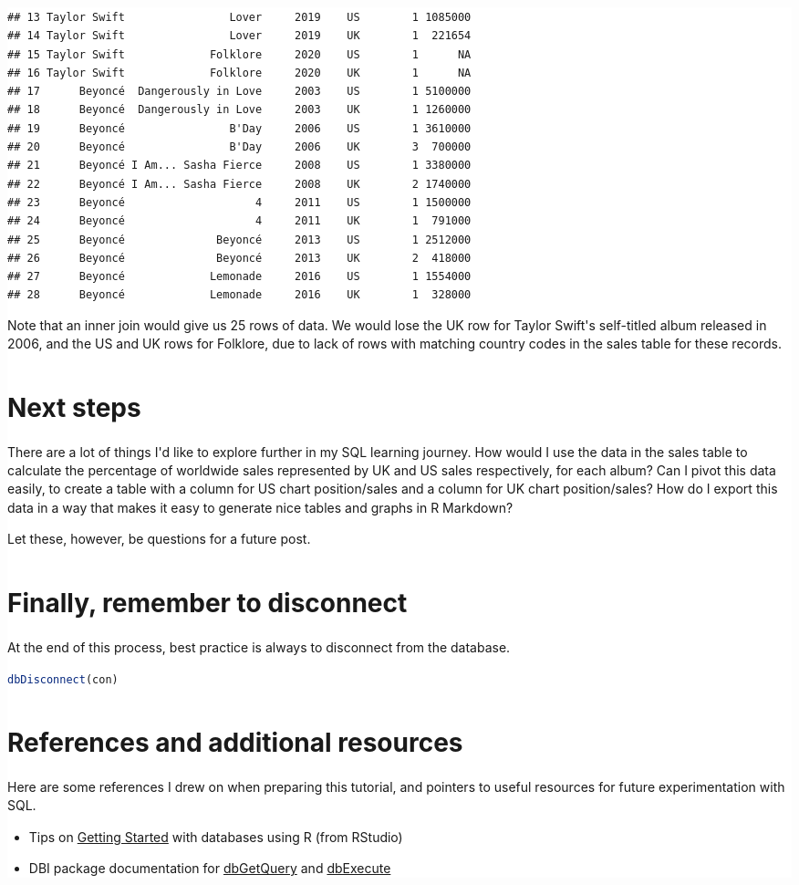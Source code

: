 ```
## 13 Taylor Swift                Lover     2019    US        1 1085000
## 14 Taylor Swift                Lover     2019    UK        1  221654
## 15 Taylor Swift             Folklore     2020    US        1      NA
## 16 Taylor Swift             Folklore     2020    UK        1      NA
## 17      Beyoncé  Dangerously in Love     2003    US        1 5100000
## 18      Beyoncé  Dangerously in Love     2003    UK        1 1260000
## 19      Beyoncé                B'Day     2006    US        1 3610000
## 20      Beyoncé                B'Day     2006    UK        3  700000
## 21      Beyoncé I Am... Sasha Fierce     2008    US        1 3380000
## 22      Beyoncé I Am... Sasha Fierce     2008    UK        2 1740000
## 23      Beyoncé                    4     2011    US        1 1500000
## 24      Beyoncé                    4     2011    UK        1  791000
## 25      Beyoncé              Beyoncé     2013    US        1 2512000
## 26      Beyoncé              Beyoncé     2013    UK        2  418000
## 27      Beyoncé             Lemonade     2016    US        1 1554000
## 28      Beyoncé             Lemonade     2016    UK        1  328000
```

Note that an inner join would give us 25 rows of data. We would lose the UK row for Taylor Swift's self-titled album released in 2006, and the US and UK rows for Folklore, due to lack of rows with matching country codes in the sales table for these records.  

# Next steps

There are a lot of things I'd like to explore further in my SQL learning journey. How would I use the data in the sales table to calculate the percentage of worldwide sales represented by UK and US sales respectively, for each album?  Can I pivot this data easily, to create a table with a column for US chart position/sales and a column for UK chart position/sales? How do I export this data in a way that makes it easy to generate nice tables and graphs in R Markdown?  

Let these, however, be questions for a future post.

# Finally, remember to disconnect

At the end of this process, best practice is always to disconnect from the database.


```r
dbDisconnect(con)
```

# References and additional resources

Here are some references I drew on when preparing this tutorial, and pointers to useful resources for future experimentation with SQL.

* Tips on [Getting Started](https://db.rstudio.com/getting-started/) with databases using R (from RStudio) 

* DBI package documentation for [dbGetQuery](https://www.rdocumentation.org/packages/DBI/versions/0.5-1/topics/dbGetQuery) and [dbExecute](https://www.rdocumentation.org/packages/DBI/versions/0.5-1/topics/dbExecute) 
